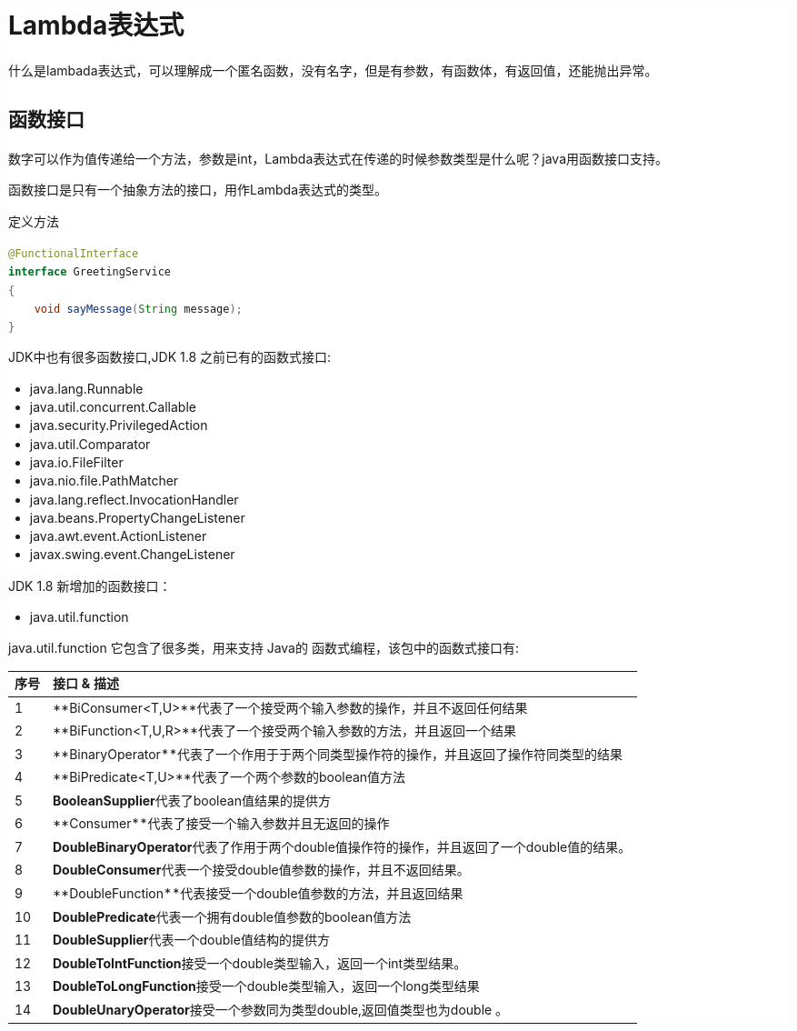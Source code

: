 # Lambda表达式

什么是lambada表达式，可以理解成一个匿名函数，没有名字，但是有参数，有函数体，有返回值，还能抛出异常。

## 函数接口

数字可以作为值传递给一个方法，参数是int，Lambda表达式在传递的时候参数类型是什么呢？java用函数接口支持。

函数接口是只有一个抽象方法的接口，用作Lambda表达式的类型。

定义方法

```java
@FunctionalInterface
interface GreetingService 
{
    void sayMessage(String message);
}

```

JDK中也有很多函数接口,JDK 1.8 之前已有的函数式接口:

- java.lang.Runnable
- java.util.concurrent.Callable
- java.security.PrivilegedAction
- java.util.Comparator
- java.io.FileFilter
- java.nio.file.PathMatcher
- java.lang.reflect.InvocationHandler
- java.beans.PropertyChangeListener
- java.awt.event.ActionListener
- javax.swing.event.ChangeListener

JDK 1.8 新增加的函数接口：

- java.util.function

java.util.function 它包含了很多类，用来支持 Java的 函数式编程，该包中的函数式接口有:

| 序号 | 接口 & 描述                                                  |
| :--- | :----------------------------------------------------------- |
| 1    | **BiConsumer<T,U>**代表了一个接受两个输入参数的操作，并且不返回任何结果 |
| 2    | **BiFunction<T,U,R>**代表了一个接受两个输入参数的方法，并且返回一个结果 |
| 3    | **BinaryOperator<T>**代表了一个作用于于两个同类型操作符的操作，并且返回了操作符同类型的结果 |
| 4    | **BiPredicate<T,U>**代表了一个两个参数的boolean值方法        |
| 5    | **BooleanSupplier**代表了boolean值结果的提供方               |
| 6    | **Consumer<T>**代表了接受一个输入参数并且无返回的操作        |
| 7    | **DoubleBinaryOperator**代表了作用于两个double值操作符的操作，并且返回了一个double值的结果。 |
| 8    | **DoubleConsumer**代表一个接受double值参数的操作，并且不返回结果。 |
| 9    | **DoubleFunction<R>**代表接受一个double值参数的方法，并且返回结果 |
| 10   | **DoublePredicate**代表一个拥有double值参数的boolean值方法   |
| 11   | **DoubleSupplier**代表一个double值结构的提供方               |
| 12   | **DoubleToIntFunction**接受一个double类型输入，返回一个int类型结果。 |
| 13   | **DoubleToLongFunction**接受一个double类型输入，返回一个long类型结果 |
| 14   | **DoubleUnaryOperator**接受一个参数同为类型double,返回值类型也为double 。 |